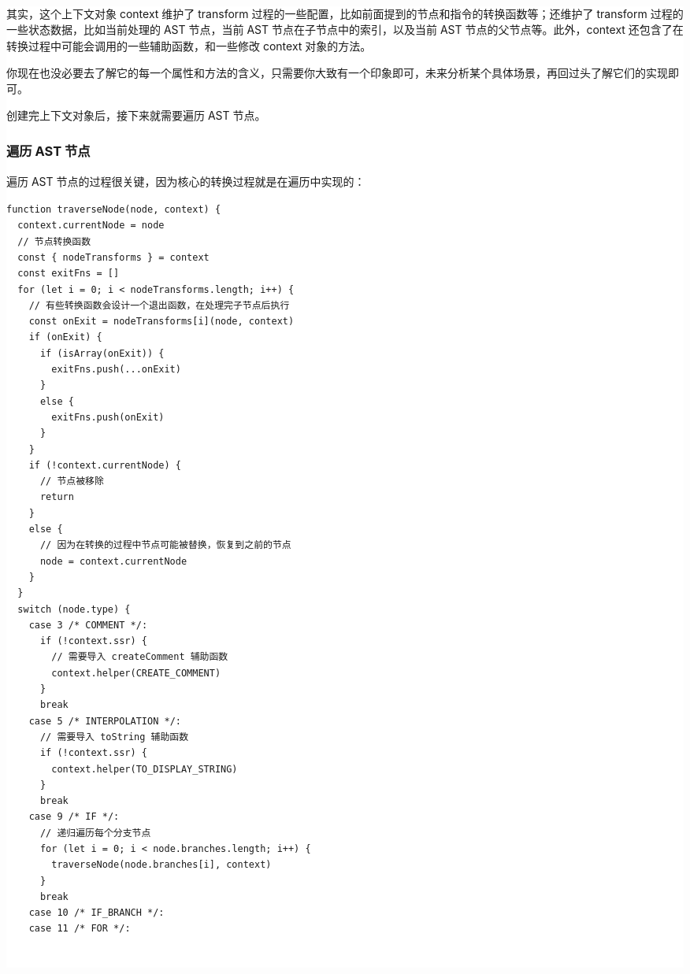 
<p data-nodeid="234">其实，这个上下文对象 context 维护了 transform 过程的一些配置，比如前面提到的节点和指令的转换函数等；还维护了 transform 过程的一些状态数据，比如当前处理的 AST 节点，当前 AST 节点在子节点中的索引，以及当前 AST 节点的父节点等。此外，context 还包含了在转换过程中可能会调用的一些辅助函数，和一些修改 context 对象的方法。</p>
<p data-nodeid="235">你现在也没必要去了解它的每一个属性和方法的含义，只需要你大致有一个印象即可，未来分析某个具体场景，再回过头了解它们的实现即可。</p>
<p data-nodeid="236">创建完上下文对象后，接下来就需要遍历 AST 节点。</p>
<h3 data-nodeid="237">遍历 AST 节点</h3>
<p data-nodeid="238">遍历 AST 节点的过程很关键，因为核心的转换过程就是在遍历中实现的：</p>
<pre class="lang-java" data-nodeid="4998"><code data-language="java"><span class="hljs-function">function <span class="hljs-title">traverseNode</span><span class="hljs-params">(node, context)</span> </span>{
  context.currentNode = node
  <span class="hljs-comment">// 节点转换函数</span>
  <span class="hljs-keyword">const</span> { nodeTransforms } = context
  <span class="hljs-keyword">const</span> exitFns = []
  <span class="hljs-keyword">for</span> (let i = <span class="hljs-number">0</span>; i &lt; nodeTransforms.length; i++) {
    <span class="hljs-comment">// 有些转换函数会设计一个退出函数，在处理完子节点后执行</span>
    <span class="hljs-keyword">const</span> onExit = nodeTransforms[i](node, context)
    <span class="hljs-keyword">if</span> (onExit) {
      <span class="hljs-keyword">if</span> (isArray(onExit)) {
        exitFns.push(...onExit)
      }
      <span class="hljs-keyword">else</span> {
        exitFns.push(onExit)
      }
    }
    <span class="hljs-keyword">if</span> (!context.currentNode) {
      <span class="hljs-comment">// 节点被移除</span>
      <span class="hljs-keyword">return</span>
    }
    <span class="hljs-keyword">else</span> {
      <span class="hljs-comment">// 因为在转换的过程中节点可能被替换，恢复到之前的节点</span>
      node = context.currentNode
    }
  }
  <span class="hljs-keyword">switch</span> (node.type) {
    <span class="hljs-keyword">case</span> <span class="hljs-number">3</span> <span class="hljs-comment">/* COMMENT */</span>:
      <span class="hljs-keyword">if</span> (!context.ssr) {
        <span class="hljs-comment">// 需要导入 createComment 辅助函数</span>
        context.helper(CREATE_COMMENT)
      }
      <span class="hljs-keyword">break</span>
    <span class="hljs-keyword">case</span> <span class="hljs-number">5</span> <span class="hljs-comment">/* INTERPOLATION */</span>:
      <span class="hljs-comment">// 需要导入 toString 辅助函数</span>
      <span class="hljs-keyword">if</span> (!context.ssr) {
        context.helper(TO_DISPLAY_STRING)
      }
      <span class="hljs-keyword">break</span>
    <span class="hljs-keyword">case</span> <span class="hljs-number">9</span> <span class="hljs-comment">/* IF */</span>:
      <span class="hljs-comment">// 递归遍历每个分支节点</span>
      <span class="hljs-keyword">for</span> (let i = <span class="hljs-number">0</span>; i &lt; node.branches.length; i++) {
        traverseNode(node.branches[i], context)
      }
      <span class="hljs-keyword">break</span>
    <span class="hljs-keyword">case</span> <span class="hljs-number">10</span> <span class="hljs-comment">/* IF_BRANCH */</span>:
    <span class="hljs-keyword">case</span> <span class="hljs-number">11</span> <span class="hljs-comment">/* FOR */</span>: